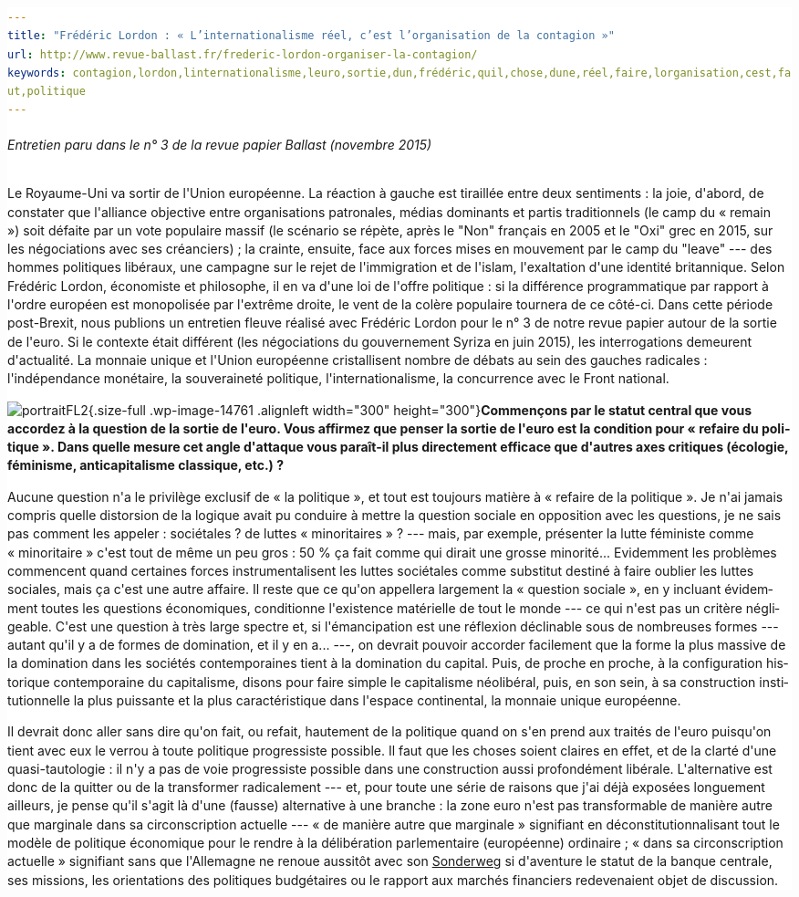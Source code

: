 ```yaml
---
title: "Frédéric Lordon : « L’internationalisme réel, c’est l’organisation de la contagion »"
url: http://www.revue-ballast.fr/frederic-lordon-organiser-la-contagion/
keywords: contagion,lordon,linternationalisme,leuro,sortie,dun,frédéric,quil,chose,dune,réel,faire,lorganisation,cest,faut,politique
---
```

###### Entretien paru dans le n° 3 de la revue papier Ballast (novembre 2015)

Le Royaume-Uni va sor­tir de l'Union euro­péenne. La réac­tion à gauche est tiraillée entre deux sen­ti­ments : la joie, d'abord, de consta­ter que l'alliance objec­tive entre orga­ni­sa­tions patro­nales, médias domi­nants et par­tis tra­di­tion­nels (le camp du « remain ») soit défaite par un vote popu­laire mas­sif (le scé­na­rio se répète, après le "Non" fran­çais en 2005 et le "Oxi" grec en 2015, sur les négo­cia­tions avec ses créan­ciers) ; la crainte, ensuite, face aux forces mises en mou­ve­ment par le camp du "leave" --- des hommes poli­tiques libé­raux, une cam­pagne sur le rejet de l'immigration et de l'islam, l'exaltation d'une iden­ti­té bri­tan­nique. Selon Frédéric Lordon, éco­no­miste et phi­lo­sophe, il en va d'une loi de l'offre poli­tique : si la dif­fé­rence pro­gram­ma­tique par rap­port à l'ordre euro­péen est mono­po­li­sée par l'extrême droite, le vent de la colère popu­laire tour­ne­ra de ce côté-ci. Dans cette période post-Brexit, nous publions un entre­tien fleuve réa­li­sé avec Frédéric Lordon pour le n° 3 de notre revue papier autour de la sor­tie de l'euro. Si le contexte était dif­fé­rent (les négo­cia­tions du gou­ver­ne­ment Syriza en juin 2015), les inter­ro­ga­tions demeurent d'actualité. La mon­naie unique et l'Union euro­péenne cris­tal­lisent nombre de débats au sein des gauches radi­cales : l'indépendance moné­taire, la sou­ve­rai­ne­té poli­tique, l'internationalisme, la concur­rence avec le Front natio­nal.

![portraitFL2](https://www.revue-ballast.fr/wp-content/uploads/2016/07/portraitFL2.jpg){.size-full .wp-image-14761 .alignleft width="300" height="300"}**Commençons par le sta­tut cen­tral que vous accor­dez à la ques­tion de la sor­tie de l'euro. Vous affir­mez que pen­ser la sor­tie de l'euro est la condi­tion pour « refaire du poli­tique ». Dans quelle mesure cet angle d'attaque vous paraît-il plus direc­te­ment effi­cace que d'autres axes cri­tiques (éco­lo­gie, fémi­nisme, anti­ca­pi­ta­lisme clas­sique, etc.) ?**

Aucune ques­tion n'a le pri­vi­lège exclu­sif de « la poli­tique », et tout est tou­jours matière à « refaire de la poli­tique ». Je n'ai jamais com­pris quelle dis­tor­sion de la logique avait pu conduire à mettre la ques­tion sociale en oppo­si­tion avec les ques­tions, je ne sais pas com­ment les appe­ler : socié­tales ? de luttes « mino­ri­taires » ? --- mais, par exemple, pré­sen­ter la lutte fémi­niste comme « mino­ri­taire » c'est tout de même un peu gros : 50 % ça fait comme qui dirait une grosse mino­ri­té... Evidemment les pro­blèmes com­mencent quand cer­taines forces ins­tru­men­ta­lisent les luttes socié­tales comme sub­sti­tut des­ti­né à faire oublier les luttes sociales, mais ça c'est une autre affaire. Il reste que ce qu'on appel­le­ra lar­ge­ment la « ques­tion sociale », en y incluant évi­dem­ment toutes les ques­tions éco­no­miques, condi­tionne l'existence maté­rielle de tout le monde --- ce qui n'est pas un cri­tère négli­geable. C'est une ques­tion à très large spectre et, si l'émancipation est une réflexion décli­nable sous de nom­breuses formes --- autant qu'il y a de formes de domi­na­tion, et il y en a... ---, on devrait pou­voir accor­der faci­le­ment que la forme la plus mas­sive de la domi­na­tion dans les socié­tés contem­po­raines tient à la domi­na­tion du capi­tal. Puis, de proche en proche, à la confi­gu­ra­tion his­to­rique contem­po­raine du capi­ta­lisme, disons pour faire simple le capi­ta­lisme néo­li­bé­ral, puis, en son sein, à sa construc­tion ins­ti­tu­tion­nelle la plus puis­sante et la plus carac­té­ris­tique dans l'espace conti­nen­tal, la mon­naie unique euro­péenne.

Il devrait donc aller sans dire qu'on fait, ou refait, hau­te­ment de la poli­tique quand on s'en prend aux trai­tés de l'euro puisqu'on tient avec eux le ver­rou à toute poli­tique pro­gres­siste pos­sible. Il faut que les choses soient claires en effet, et de la clar­té d'une qua­si-tau­to­lo­gie : il n'y a pas de voie pro­gres­siste pos­sible dans une construc­tion aus­si pro­fon­dé­ment libé­rale. L'alternative est donc de la quit­ter ou de la trans­for­mer radi­ca­le­ment --- et, pour toute une série de rai­sons que j'ai déjà expo­sées lon­gue­ment ailleurs, je pense qu'il s'agit là d'une (fausse) alter­na­tive à une branche : la zone euro n'est pas trans­for­mable de manière autre que mar­gi­nale dans sa cir­cons­crip­tion actuelle --- « de manière autre que mar­gi­nale » signi­fiant en décons­ti­tu­tion­na­li­sant tout le modèle de poli­tique éco­no­mique pour le rendre à la déli­bé­ra­tion par­le­men­taire (euro­péenne) ordi­naire ; « dans sa cir­cons­crip­tion actuelle » signi­fiant sans que l'Allemagne ne renoue aus­si­tôt avec son [Sonderweg](https://fr.wikipedia.org/wiki/Sonderweg) si d'aventure le sta­tut de la banque cen­trale, ses mis­sions, les orien­ta­tions des poli­tiques bud­gé­taires ou le rap­port aux mar­chés finan­ciers rede­ve­naient objet de dis­cus­sion.
